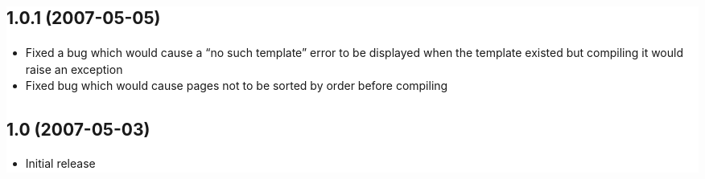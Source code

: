 ## 1.0.1 (2007-05-05)

* Fixed a bug which would cause a “no such template” error to be displayed
  when the template existed but compiling it would raise an exception
* Fixed bug which would cause pages not to be sorted by order before compiling

## 1.0 (2007-05-03)

* Initial release
